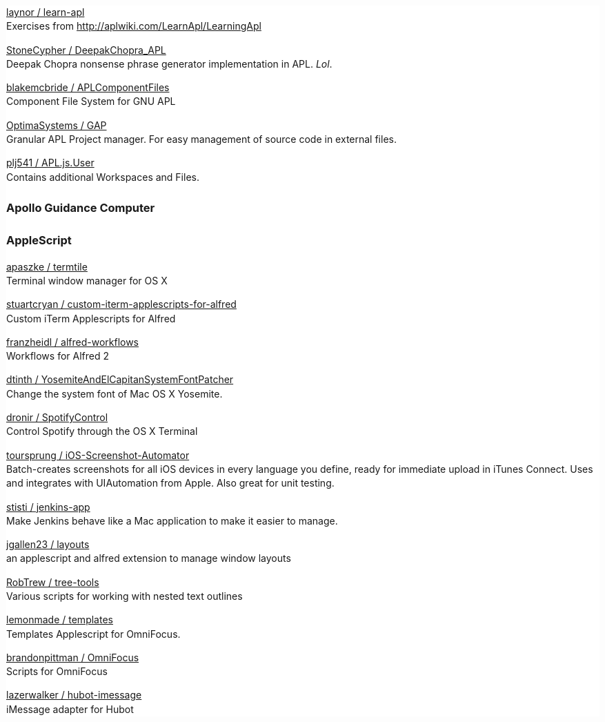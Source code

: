[laynor / learn-apl](../../../../../laynor/learn-apl)  
Exercises from http://aplwiki.com/LearnApl/LearningApl  

[StoneCypher / DeepakChopra_APL](../../../../../StoneCypher/DeepakChopra_APL)  
Deepak Chopra nonsense phrase generator implementation in APL. *Lol*.  

[blakemcbride / APLComponentFiles](../../../../../blakemcbride/APLComponentFiles)  
Component File System for GNU APL  

[OptimaSystems / GAP](../../../../../OptimaSystems/GAP)  
Granular APL Project manager. For easy management of source code in external files.  

[plj541 / APL.js.User](../../../../../plj541/APL.js.User)  
Contains additional Workspaces and Files.  

### Apollo Guidance Computer

### AppleScript

[apaszke / termtile](../../../../../apaszke/termtile)  
Terminal window manager for OS X  

[stuartcryan / custom-iterm-applescripts-for-alfred](../../../../../stuartcryan/custom-iterm-applescripts-for-alfred)  
Custom iTerm Applescripts for Alfred  

[franzheidl / alfred-workflows](../../../../../franzheidl/alfred-workflows)  
Workflows for Alfred 2  

[dtinth / YosemiteAndElCapitanSystemFontPatcher](../../../../../dtinth/YosemiteAndElCapitanSystemFontPatcher)  
Change the system font of Mac OS X Yosemite.  

[dronir / SpotifyControl](../../../../../dronir/SpotifyControl)  
Control Spotify through the OS X Terminal  

[toursprung / iOS-Screenshot-Automator](../../../../../toursprung/iOS-Screenshot-Automator)  
Batch-creates screenshots for all iOS devices in every language you define, ready for immediate upload in iTunes Connect. Uses and integrates with UIAutomation from Apple. Also great for unit testing.  

[stisti / jenkins-app](../../../../../stisti/jenkins-app)  
Make Jenkins behave like a Mac application to make it easier to manage.  

[jgallen23 / layouts](../../../../../jgallen23/layouts)  
an applescript and alfred extension to manage window layouts  

[RobTrew / tree-tools](../../../../../RobTrew/tree-tools)  
Various scripts for working with nested text outlines  

[lemonmade / templates](../../../../../lemonmade/templates)  
Templates Applescript for OmniFocus.  

[brandonpittman / OmniFocus](../../../../../brandonpittman/OmniFocus)  
Scripts for OmniFocus  

[lazerwalker / hubot-imessage](../../../../../lazerwalker/hubot-imessage)  
iMessage adapter for Hubot  
